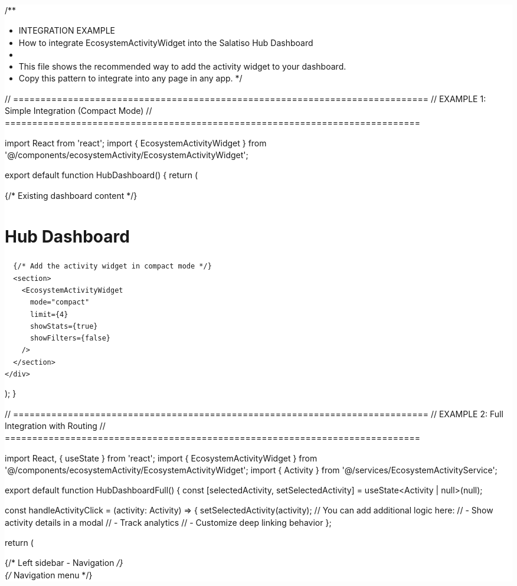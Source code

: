 /**
 * INTEGRATION EXAMPLE
 * How to integrate EcosystemActivityWidget into the Salatiso Hub Dashboard
 * 
 * This file shows the recommended way to add the activity widget to your dashboard.
 * Copy this pattern to integrate into any page in any app.
 */

// ============================================================================
// EXAMPLE 1: Simple Integration (Compact Mode)
// ============================================================================

import React from 'react';
import { EcosystemActivityWidget } from '@/components/ecosystemActivity/EcosystemActivityWidget';

export default function HubDashboard() {
  return (
    <div className="space-y-8">
      {/* Existing dashboard content */}
      <h1 className="text-3xl font-bold">Hub Dashboard</h1>

      {/* Add the activity widget in compact mode */}
      <section>
        <EcosystemActivityWidget
          mode="compact"
          limit={4}
          showStats={true}
          showFilters={false}
        />
      </section>
    </div>
  );
}

// ============================================================================
// EXAMPLE 2: Full Integration with Routing
// ============================================================================

import React, { useState } from 'react';
import { EcosystemActivityWidget } from '@/components/ecosystemActivity/EcosystemActivityWidget';
import { Activity } from '@/services/EcosystemActivityService';

export default function HubDashboardFull() {
  const [selectedActivity, setSelectedActivity] = useState<Activity | null>(null);

  const handleActivityClick = (activity: Activity) => {
    setSelectedActivity(activity);
    // You can add additional logic here:
    // - Show activity details in a modal
    // - Track analytics
    // - Customize deep linking behavior
  };

  return (
    <div className="grid grid-cols-1 lg:grid-cols-4 gap-8">
      {/* Left sidebar - Navigation */}
      <div className="lg:col-span-1">
        {/* Navigation menu */}
      </div>
